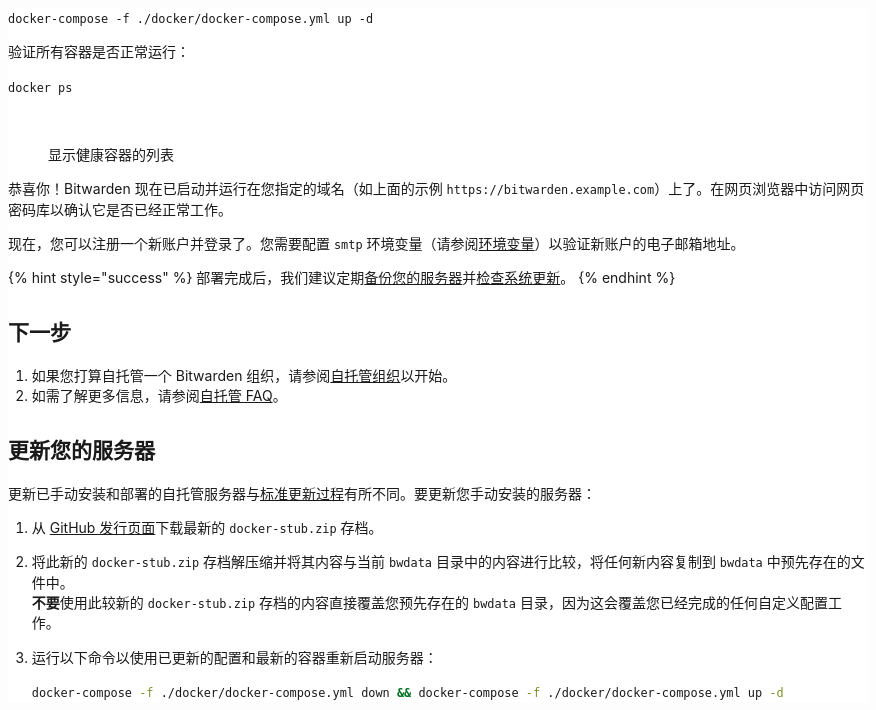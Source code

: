 ```shell
docker-compose -f ./docker/docker-compose.yml up -d
```

验证所有容器是否正常运行：

```shell
docker ps
```

<figure><img src="https://res.cloudinary.com/bw-com/image/upload/f_auto/e_vectorize/q_auto/f_svg/v1/ctf/7rncvj1f8mw7/3Sq7MaJZ1jaEJUCW44wmwj/0671877450882e4c9f3a8d614bafd734/docker-healthy.png?_a=DAJCwlWIZAAB" alt=""><figcaption><p>显示健康容器的列表</p></figcaption></figure>

恭喜你！Bitwarden 现在已启动并运行在您指定的域名（如上面的示例 `https://bitwarden.example.com`）上了。在网页浏览器中访问网页密码库以确认它是否已经正常工作。

现在，您可以注册一个新账户并登录了。您需要配置 `smtp` 环境变量（请参阅[环境变量](linux-standard-deployment.md#environment-variables)）以验证新账户的电子邮箱地址。

{% hint style="success" %}
部署完成后，我们建议定期[备份您的服务器](../../backup-your-hosted-data.md)并[检查系统更新](../../update-your-instance.md)。
{% endhint %}

## 下一步 <a href="#next-steps" id="next-steps"></a>

1. 如果您打算自托管一个 Bitwarden 组织，请参阅[自托管组织](../../self-host-an-organization.md)以开始。
2. 如需了解更多信息，请参阅[自托管 FAQ](../../hosting-faqs.md)。

## 更新您的服务器 <a href="#update-your-server" id="update-your-server"></a>

更新已手动安装和部署的自托管服务器与[标准更新过程](../../update-your-instance.md)有所不同。要更新您手动安装的服务器：

1. 从 [GitHub 发行页面](https://github.com/bitwarden/server/releases)下载最新的 `docker-stub.zip` 存档。
2. 将此新的 `docker-stub.zip` 存档解压缩并将其内容与当前 `bwdata` 目录中的内容进行比较，将任何新内容复制到 `bwdata` 中预先存在的文件中。\
   **不要**使用此较新的 `docker-stub.zip` 存档的内容直接覆盖您预先存在的 `bwdata` 目录，因为这会覆盖您已经完成的任何自定义配置工作。
3.  运行以下命令以使用已更新的配置和最新的容器重新启动服务器：

    ```bash
    docker-compose -f ./docker/docker-compose.yml down && docker-compose -f ./docker/docker-compose.yml up -d
    ```
